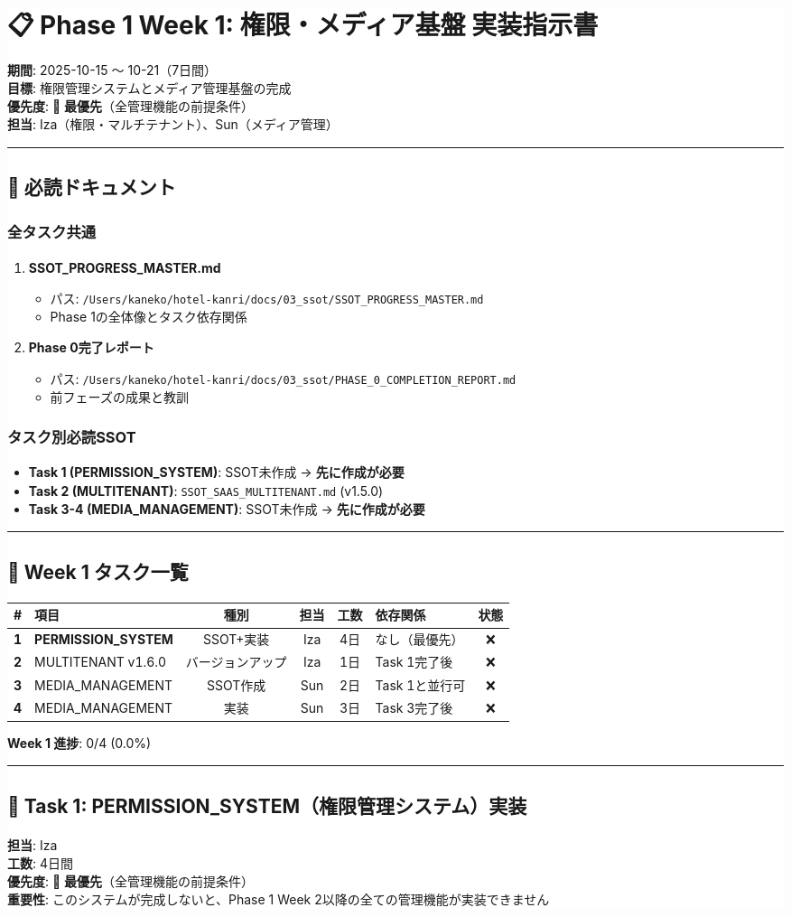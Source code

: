 # 📋 Phase 1 Week 1: 権限・メディア基盤 実装指示書

**期間**: 2025-10-15 〜 10-21（7日間）  
**目標**: 権限管理システムとメディア管理基盤の完成  
**優先度**: 🔴 **最優先**（全管理機能の前提条件）  
**担当**: Iza（権限・マルチテナント）、Sun（メディア管理）

---

## 📖 必読ドキュメント

### 全タスク共通
1. **SSOT_PROGRESS_MASTER.md**
   - パス: `/Users/kaneko/hotel-kanri/docs/03_ssot/SSOT_PROGRESS_MASTER.md`
   - Phase 1の全体像とタスク依存関係

2. **Phase 0完了レポート**
   - パス: `/Users/kaneko/hotel-kanri/docs/03_ssot/PHASE_0_COMPLETION_REPORT.md`
   - 前フェーズの成果と教訓

### タスク別必読SSOT
- **Task 1 (PERMISSION_SYSTEM)**: SSOT未作成 → **先に作成が必要**
- **Task 2 (MULTITENANT)**: `SSOT_SAAS_MULTITENANT.md` (v1.5.0)
- **Task 3-4 (MEDIA_MANAGEMENT)**: SSOT未作成 → **先に作成が必要**

---

## 🎯 Week 1 タスク一覧

| # | 項目 | 種別 | 担当 | 工数 | 依存関係 | 状態 |
|:-:|:-----|:----:|:----:|:----:|:---------|:----:|
| **1** | **PERMISSION_SYSTEM** | SSOT+実装 | Iza | 4日 | なし（最優先） | ❌ |
| **2** | MULTITENANT v1.6.0 | バージョンアップ | Iza | 1日 | Task 1完了後 | ❌ |
| **3** | MEDIA_MANAGEMENT | SSOT作成 | Sun | 2日 | Task 1と並行可 | ❌ |
| **4** | MEDIA_MANAGEMENT | 実装 | Sun | 3日 | Task 3完了後 | ❌ |

**Week 1 進捗**: 0/4 (0.0%)

---

## 🔴 Task 1: PERMISSION_SYSTEM（権限管理システム）実装

**担当**: Iza  
**工数**: 4日間  
**優先度**: 🔴 **最優先**（全管理機能の前提条件）  
**重要性**: このシステムが完成しないと、Phase 1 Week 2以降の全ての管理機能が実装できません
